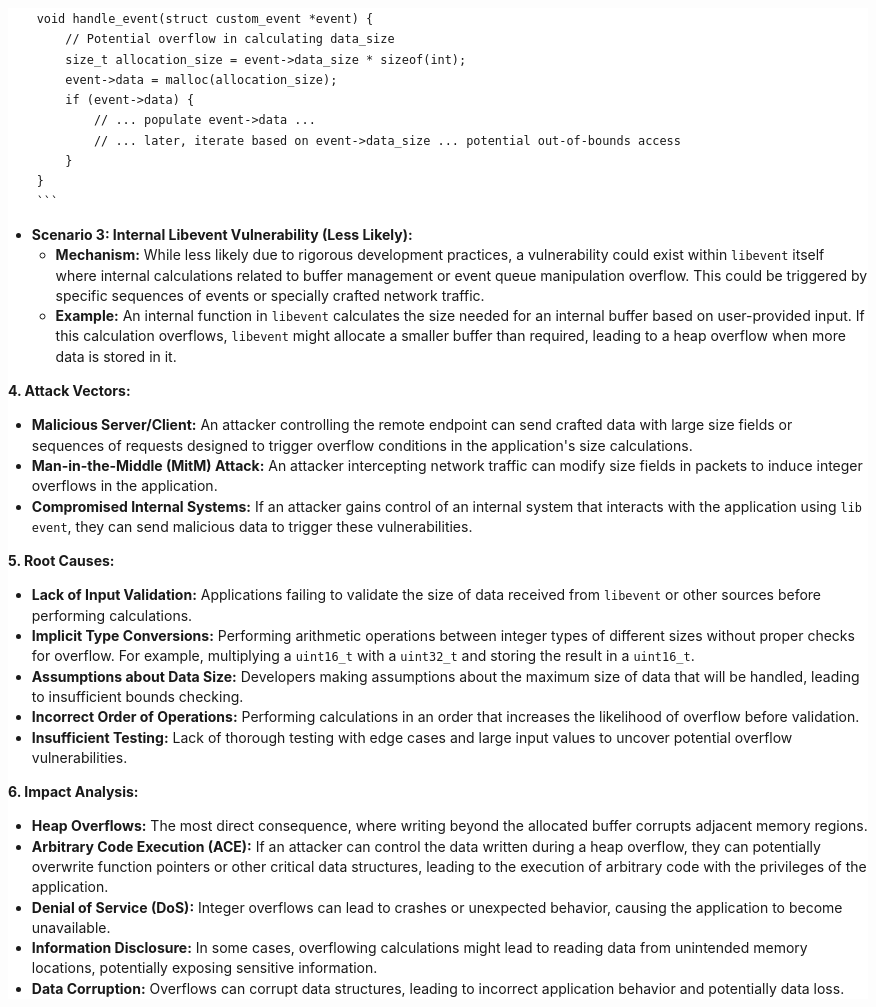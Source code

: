         void handle_event(struct custom_event *event) {
            // Potential overflow in calculating data_size
            size_t allocation_size = event->data_size * sizeof(int);
            event->data = malloc(allocation_size);
            if (event->data) {
                // ... populate event->data ...
                // ... later, iterate based on event->data_size ... potential out-of-bounds access
            }
        }
        ```
* **Scenario 3:  Internal Libevent Vulnerability (Less Likely):**
    * **Mechanism:**  While less likely due to rigorous development practices, a vulnerability could exist within `libevent` itself where internal calculations related to buffer management or event queue manipulation overflow. This could be triggered by specific sequences of events or specially crafted network traffic.
    * **Example:**  An internal function in `libevent` calculates the size needed for an internal buffer based on user-provided input. If this calculation overflows, `libevent` might allocate a smaller buffer than required, leading to a heap overflow when more data is stored in it.

**4. Attack Vectors:**

* **Malicious Server/Client:** An attacker controlling the remote endpoint can send crafted data with large size fields or sequences of requests designed to trigger overflow conditions in the application's size calculations.
* **Man-in-the-Middle (MitM) Attack:** An attacker intercepting network traffic can modify size fields in packets to induce integer overflows in the application.
* **Compromised Internal Systems:** If an attacker gains control of an internal system that interacts with the application using `libevent`, they can send malicious data to trigger these vulnerabilities.

**5. Root Causes:**

* **Lack of Input Validation:**  Applications failing to validate the size of data received from `libevent` or other sources before performing calculations.
* **Implicit Type Conversions:**  Performing arithmetic operations between integer types of different sizes without proper checks for overflow. For example, multiplying a `uint16_t` with a `uint32_t` and storing the result in a `uint16_t`.
* **Assumptions about Data Size:**  Developers making assumptions about the maximum size of data that will be handled, leading to insufficient bounds checking.
* **Incorrect Order of Operations:**  Performing calculations in an order that increases the likelihood of overflow before validation.
* **Insufficient Testing:**  Lack of thorough testing with edge cases and large input values to uncover potential overflow vulnerabilities.

**6. Impact Analysis:**

* **Heap Overflows:** The most direct consequence, where writing beyond the allocated buffer corrupts adjacent memory regions.
* **Arbitrary Code Execution (ACE):** If an attacker can control the data written during a heap overflow, they can potentially overwrite function pointers or other critical data structures, leading to the execution of arbitrary code with the privileges of the application.
* **Denial of Service (DoS):**  Integer overflows can lead to crashes or unexpected behavior, causing the application to become unavailable.
* **Information Disclosure:** In some cases, overflowing calculations might lead to reading data from unintended memory locations, potentially exposing sensitive information.
* **Data Corruption:**  Overflows can corrupt data structures, leading to incorrect application behavior and potentially data loss.
